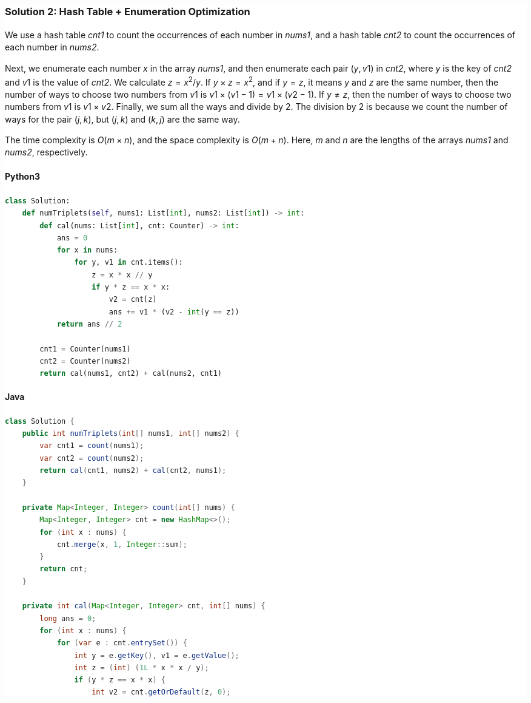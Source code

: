 




### Solution 2: Hash Table + Enumeration Optimization

We use a hash table $\textit{cnt1}$ to count the occurrences of each number in $\textit{nums1}$, and a hash table $\textit{cnt2}$ to count the occurrences of each number in $\textit{nums2}$.

Next, we enumerate each number $x$ in the array $\textit{nums1}$, and then enumerate each pair $(y, v1)$ in $\textit{cnt2}$, where $y$ is the key of $\textit{cnt2}$ and $v1$ is the value of $\textit{cnt2}$. We calculate $z = x^2 / y$. If $y \times z = x^2$, and if $y = z$, it means $y$ and $z$ are the same number, then the number of ways to choose two numbers from $v1$ is $v1 \times (v1 - 1) = v1 \times (v2 - 1)$. If $y \neq z$, then the number of ways to choose two numbers from $v1$ is $v1 \times v2$. Finally, we sum all the ways and divide by $2$. The division by $2$ is because we count the number of ways for the pair $(j, k)$, but $(j, k)$ and $(k, j)$ are the same way.

The time complexity is $O(m \times n)$, and the space complexity is $O(m + n)$. Here, $m$ and $n$ are the lengths of the arrays $\textit{nums1}$ and $\textit{nums2}$, respectively.



#### Python3

```python
class Solution:
    def numTriplets(self, nums1: List[int], nums2: List[int]) -> int:
        def cal(nums: List[int], cnt: Counter) -> int:
            ans = 0
            for x in nums:
                for y, v1 in cnt.items():
                    z = x * x // y
                    if y * z == x * x:
                        v2 = cnt[z]
                        ans += v1 * (v2 - int(y == z))
            return ans // 2

        cnt1 = Counter(nums1)
        cnt2 = Counter(nums2)
        return cal(nums1, cnt2) + cal(nums2, cnt1)
```

#### Java

```java
class Solution {
    public int numTriplets(int[] nums1, int[] nums2) {
        var cnt1 = count(nums1);
        var cnt2 = count(nums2);
        return cal(cnt1, nums2) + cal(cnt2, nums1);
    }

    private Map<Integer, Integer> count(int[] nums) {
        Map<Integer, Integer> cnt = new HashMap<>();
        for (int x : nums) {
            cnt.merge(x, 1, Integer::sum);
        }
        return cnt;
    }

    private int cal(Map<Integer, Integer> cnt, int[] nums) {
        long ans = 0;
        for (int x : nums) {
            for (var e : cnt.entrySet()) {
                int y = e.getKey(), v1 = e.getValue();
                int z = (int) (1L * x * x / y);
                if (y * z == x * x) {
                    int v2 = cnt.getOrDefault(z, 0);
```